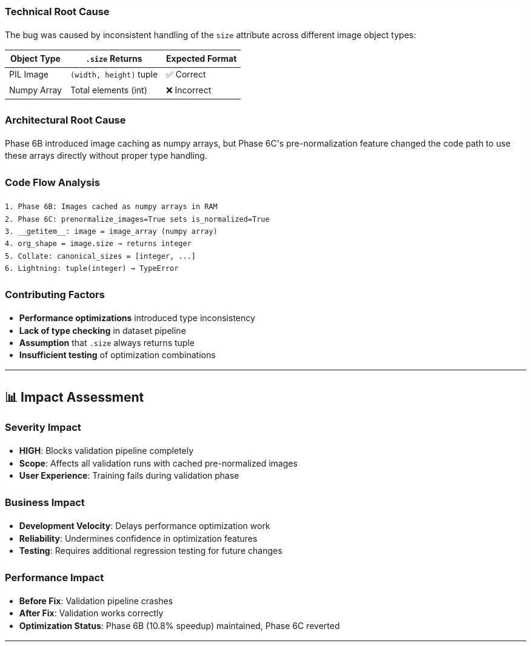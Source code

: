 ### Technical Root Cause
The bug was caused by inconsistent handling of the `size` attribute across different image object types:

| Object Type | `.size` Returns | Expected Format |
|-------------|----------------|-----------------|
| PIL Image | `(width, height)` tuple | ✅ Correct |
| Numpy Array | Total elements (int) | ❌ Incorrect |

### Architectural Root Cause
Phase 6B introduced image caching as numpy arrays, but Phase 6C's pre-normalization feature changed the code path to use these arrays directly without proper type handling.

### Code Flow Analysis
```
1. Phase 6B: Images cached as numpy arrays in RAM
2. Phase 6C: prenormalize_images=True sets is_normalized=True
3. __getitem__: image = image_array (numpy array)
4. org_shape = image.size → returns integer
5. Collate: canonical_sizes = [integer, ...]
6. Lightning: tuple(integer) → TypeError
```

### Contributing Factors
- **Performance optimizations** introduced type inconsistency
- **Lack of type checking** in dataset pipeline
- **Assumption** that `.size` always returns tuple
- **Insufficient testing** of optimization combinations

---

## 📊 Impact Assessment

### Severity Impact
- **HIGH**: Blocks validation pipeline completely
- **Scope**: Affects all validation runs with cached pre-normalized images
- **User Experience**: Training fails during validation phase

### Business Impact
- **Development Velocity**: Delays performance optimization work
- **Reliability**: Undermines confidence in optimization features
- **Testing**: Requires additional regression testing for future changes

### Performance Impact
- **Before Fix**: Validation pipeline crashes
- **After Fix**: Validation works correctly
- **Optimization Status**: Phase 6B (10.8% speedup) maintained, Phase 6C reverted

---